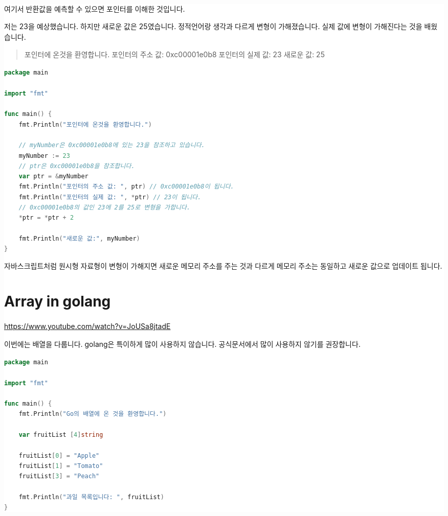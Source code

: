 여기서 반환값을 예측할 수 있으면 포인터를 이해한 것입니다.

저는 23을 예상했습니다. 하지만 새로운 값은 25였습니다. 정적언어랑 생각과 다르게 변형이 가해졌습니다. 실제 값에 변형이 가해진다는 것을 배웠습니다.

> 포인터에 온것을 환영합니다.
> 포인터의 주소 값: 0xc00001e0b8
> 포인터의 실제 값: 23
> 새로운 값: 25

```go
package main

import "fmt"

func main() {
	fmt.Println("포인터에 온것을 환영합니다.")

	// myNumber은 0xc00001e0b8에 있는 23을 참조하고 있습니다.
	myNumber := 23
	// ptr은 0xc00001e0b8을 참조합니다.
	var ptr = &myNumber
	fmt.Println("포인터의 주소 값: ", ptr) // 0xc00001e0b8이 됩니다.
	fmt.Println("포인터의 실제 값: ", *ptr) // 23이 됩니다.
	// 0xc00001e0b8의 값인 23에 2를 25로 변형을 가합니다.
	*ptr = *ptr + 2

	fmt.Println("새로운 값:", myNumber)
}
```

자바스크립트처럼 원시형 자료형이 변형이 가해지면 새로운 메모리 주소를 주는 것과 다르게 메모리 주소는 동일하고 새로운 값으로 업데이트 됩니다.

# Array in golang

https://www.youtube.com/watch?v=JoUSa8jtadE

이번에는 배열을 다룹니다. golang은 특이하게 많이 사용하지 않습니다. 공식문서에서 많이 사용하지 않기를 권장합니다.

```go
package main

import "fmt"

func main() {
	fmt.Println("Go의 배열에 온 것을 환영합니다.")

	var fruitList [4]string

	fruitList[0] = "Apple"
	fruitList[1] = "Tomato"
	fruitList[3] = "Peach"

	fmt.Println("과일 목록입니다: ", fruitList)
}
```
